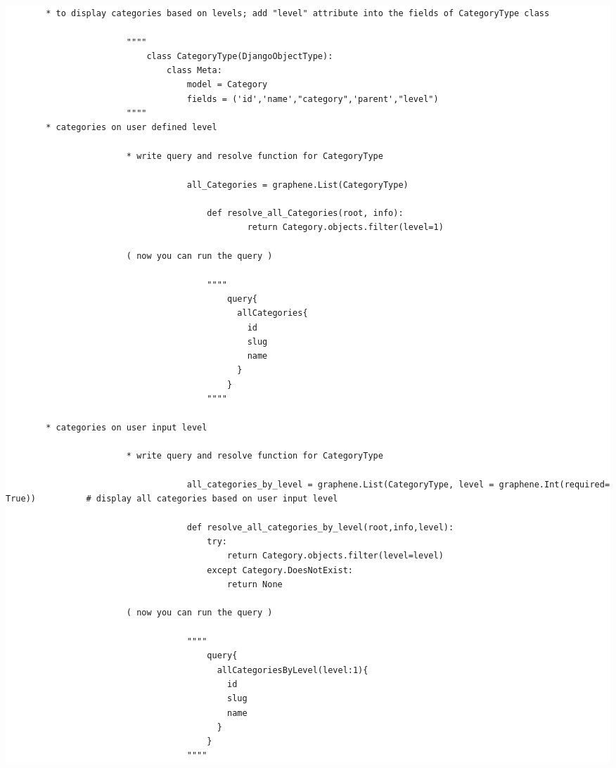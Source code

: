             * to display categories based on levels; add "level" attribute into the fields of CategoryType class

                            """"
                                class CategoryType(DjangoObjectType):
                                    class Meta:
                                        model = Category
                                        fields = ('id','name',"category",'parent',"level")
                            """"
            * categories on user defined level

                            * write query and resolve function for CategoryType

                                        all_Categories = graphene.List(CategoryType)

                                            def resolve_all_Categories(root, info):
                                                    return Category.objects.filter(level=1)

                            ( now you can run the query )

                                            """"
                                                query{
                                                  allCategories{
                                                    id
                                                    slug
                                                    name
                                                  }
                                                }
                                            """"

            * categories on user input level

                            * write query and resolve function for CategoryType

                                        all_categories_by_level = graphene.List(CategoryType, level = graphene.Int(required=True))          # display all categories based on user input level

                                        def resolve_all_categories_by_level(root,info,level):
                                            try:
                                                return Category.objects.filter(level=level)
                                            except Category.DoesNotExist:
                                                return None

                            ( now you can run the query )

                                        """"
                                            query{
                                              allCategoriesByLevel(level:1){
                                                id
                                                slug
                                                name
                                              }
                                            }
                                        """"
